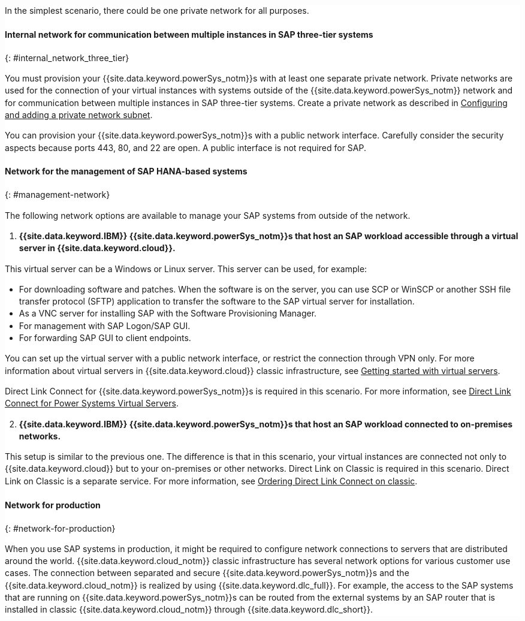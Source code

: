In the simplest scenario, there could be one private network for all purposes.

#### Internal network for communication between multiple instances in SAP three-tier systems
{: #internal_network_three_tier}

You must provision your {{site.data.keyword.powerSys_notm}}s with at least one separate private network. Private networks are used for the connection of your virtual instances with systems outside of the {{site.data.keyword.powerSys_notm}} network and for communication between multiple instances in SAP three-tier systems. Create a private network as described in [Configuring and adding a private network subnet](/docs/power-iaas?topic=power-iaas-configuring-subnet).

You can provision your {{site.data.keyword.powerSys_notm}}s with a public network interface. Carefully consider the security aspects because ports 443, 80, and 22 are open. A public interface is not required for SAP. 

#### Network for the management of SAP HANA-based systems
{: #management-network}

The following network options are available to manage your SAP systems from outside of the network.

1. **{{site.data.keyword.IBM}} {{site.data.keyword.powerSys_notm}}s that host an SAP workload accessible through a virtual server in {{site.data.keyword.cloud}}.**

  This virtual server can be a Windows or Linux server. This server can be used, for example:
  * For downloading software and patches. When the software is on the server, you can use SCP or WinSCP or another SSH file transfer protocol (SFTP) application to transfer the software to the SAP virtual server for installation.
  * As a VNC server for installing SAP with the Software Provisioning Manager.
  * For management with SAP Logon/SAP GUI.
  * For forwarding SAP GUI to client endpoints.
  
  You can set up the virtual server with a public network interface, or restrict the connection through VPN only. For more information about virtual servers in {{site.data.keyword.cloud}} classic infrastructure, see [Getting started with virtual servers](/docs/virtual-servers?topic=virtual-servers-getting-started-tutorial).
  
  Direct Link Connect for {{site.data.keyword.powerSys_notm}}s is required in this scenario. For more information, see [Direct Link Connect for Power Systems Virtual Servers](/docs/power-iaas?topic=power-iaas-ordering-direct-link-connect).

2. **{{site.data.keyword.IBM}} {{site.data.keyword.powerSys_notm}}s that host an SAP workload connected to on-premises networks.**

  This setup is similar to the previous one. The difference is that in this scenario, your virtual instances are connected not only to {{site.data.keyword.cloud}} but to your on-premises or other networks.
  Direct Link on Classic is required in this scenario. Direct Link on Classic is a separate service. For more information, see [Ordering Direct Link Connect on classic](/docs/direct-link?topic=direct-link-how-to-order-ibm-cloud-direct-link-connect-classic).
  
#### Network for production
{: #network-for-production}

When you use SAP systems in production, it might be required to configure network connections to servers that are distributed around the world. {{site.data.keyword.cloud_notm}} classic infrastructure has several network options for various customer use cases. The connection between separated and secure {{site.data.keyword.powerSys_notm}}s and the {{site.data.keyword.cloud_notm}} is realized by using {{site.data.keyword.dlc_full}}. For example, the access to the SAP systems that are running on {{site.data.keyword.powerSys_notm}}s can be routed from the external systems by an SAP router that is installed in classic {{site.data.keyword.cloud_notm}} through {{site.data.keyword.dlc_short}}.
